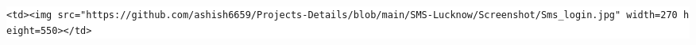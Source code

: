     <td><img src="https://github.com/ashish6659/Projects-Details/blob/main/SMS-Lucknow/Screenshot/Sms_login.jpg" width=270 height=550></td>